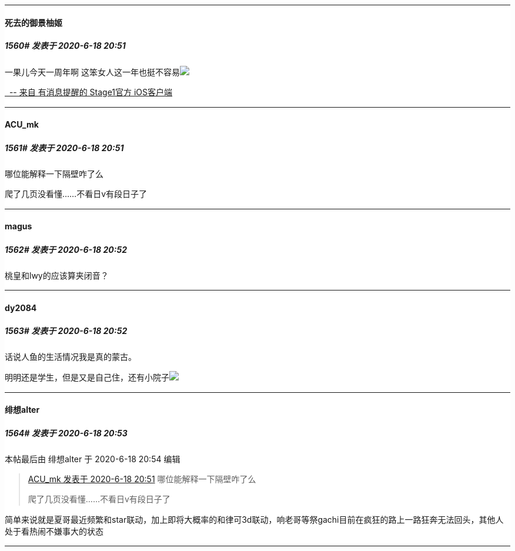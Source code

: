 
-----

####  死去的御景柚姬  
##### 1560#       发表于 2020-6-18 20:51


一果儿今天一周年啊 这笨女人这一年也挺不容易<img src="https://static.saraba1st.com/image/smiley/face2017/066.png" referrerpolicy="no-referrer">

[  -- 来自 有消息提醒的 Stage1官方 iOS客户端](https://itunes.apple.com/fi/app/saraba1st/id1221237470?mt=8)


-----

####  ACU_mk  
##### 1561#       发表于 2020-6-18 20:51


哪位能解释一下隔壁咋了么

爬了几页没看懂……不看日v有段日子了


-----

####  magus  
##### 1562#       发表于 2020-6-18 20:52


桃皇和lwy的应该算夹闭音？


-----

####  dy2084  
##### 1563#       发表于 2020-6-18 20:52


话说人鱼的生活情况我是真的蒙古。

明明还是学生，但是又是自己住，还有小院子<img src="https://static.saraba1st.com/image/smiley/face2017/105.png" referrerpolicy="no-referrer">


-----

####  绯想alter  
##### 1564#       发表于 2020-6-18 20:53


 本帖最后由 绯想alter 于 2020-6-18 20:54 编辑 
<blockquote><a href="httphttps://bbs.saraba1st.com/2b/forum.php?mod=redirect&amp;goto=findpost&amp;pid=47855167&amp;ptid=1942338" target="_blank">ACU_mk 发表于 2020-6-18 20:51</a>
哪位能解释一下隔壁咋了么

爬了几页没看懂……不看日v有段日子了</blockquote>
简单来说就是夏哥最近频繁和star联动，加上即将大概率的和律可3d联动，响老哥等祭gachi目前在疯狂的路上一路狂奔无法回头，其他人处于看热闹不嫌事大的状态


-----
